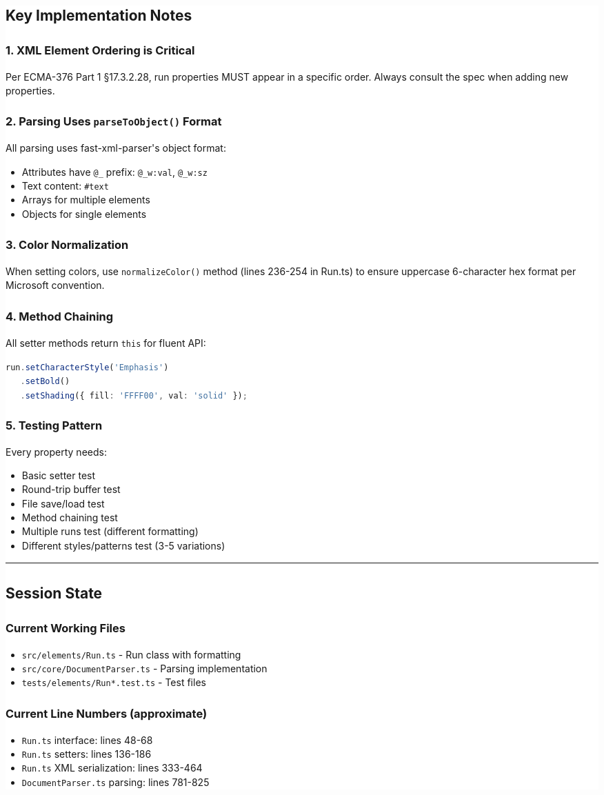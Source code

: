 
## Key Implementation Notes

### 1. XML Element Ordering is Critical

Per ECMA-376 Part 1 §17.3.2.28, run properties MUST appear in a specific order. Always consult the spec when adding new properties.

### 2. Parsing Uses `parseToObject()` Format

All parsing uses fast-xml-parser's object format:
- Attributes have `@_` prefix: `@_w:val`, `@_w:sz`
- Text content: `#text`
- Arrays for multiple elements
- Objects for single elements

### 3. Color Normalization

When setting colors, use `normalizeColor()` method (lines 236-254 in Run.ts) to ensure uppercase 6-character hex format per Microsoft convention.

### 4. Method Chaining

All setter methods return `this` for fluent API:
```typescript
run.setCharacterStyle('Emphasis')
   .setBold()
   .setShading({ fill: 'FFFF00', val: 'solid' });
```

### 5. Testing Pattern

Every property needs:
- Basic setter test
- Round-trip buffer test
- File save/load test
- Method chaining test
- Multiple runs test (different formatting)
- Different styles/patterns test (3-5 variations)

---

## Session State

### Current Working Files
- `src/elements/Run.ts` - Run class with formatting
- `src/core/DocumentParser.ts` - Parsing implementation
- `tests/elements/Run*.test.ts` - Test files

### Current Line Numbers (approximate)
- `Run.ts` interface: lines 48-68
- `Run.ts` setters: lines 136-186
- `Run.ts` XML serialization: lines 333-464
- `DocumentParser.ts` parsing: lines 781-825

